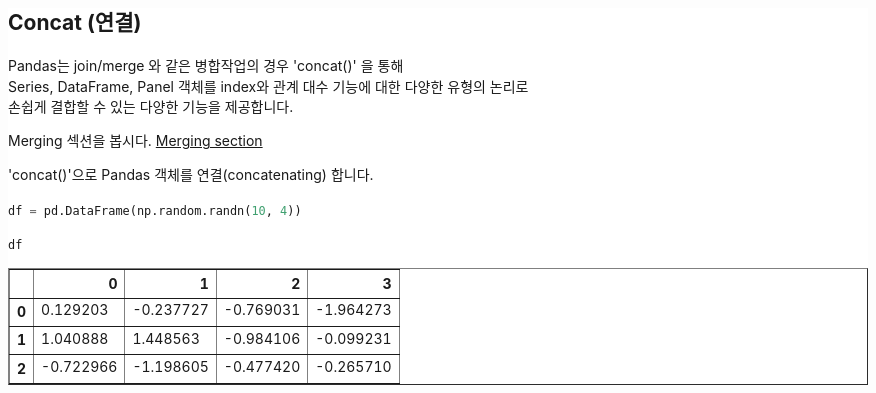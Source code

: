 ## Concat (연결)

Pandas는 join/merge 와 같은 병합작업의 경우 'concat()' 을 통해<br>
Series, DataFrame, Panel 객체를 index와 관계 대수 기능에 대한 다양한 유형의 논리로<br>
손쉽게 결합할 수 있는 다양한 기능을 제공합니다.

Merging 섹션을 봅시다. [Merging section](https://pandas.pydata.org/pandas-docs/stable/merging.html#merging) 

'concat()'으로 Pandas 객체를 연결(concatenating) 합니다. 


```python
df = pd.DataFrame(np.random.randn(10, 4))
```


```python
df
```




<div>
<style scoped>
    .dataframe tbody tr th:only-of-type {
        vertical-align: middle;
    }

    .dataframe tbody tr th {
        vertical-align: top;
    }

    .dataframe thead th {
        text-align: right;
    }
</style>
<table border="1" class="dataframe">
  <thead>
    <tr style="text-align: right;">
      <th></th>
      <th>0</th>
      <th>1</th>
      <th>2</th>
      <th>3</th>
    </tr>
  </thead>
  <tbody>
    <tr>
      <th>0</th>
      <td>0.129203</td>
      <td>-0.237727</td>
      <td>-0.769031</td>
      <td>-1.964273</td>
    </tr>
    <tr>
      <th>1</th>
      <td>1.040888</td>
      <td>1.448563</td>
      <td>-0.984106</td>
      <td>-0.099231</td>
    </tr>
    <tr>
      <th>2</th>
      <td>-0.722966</td>
      <td>-1.198605</td>
      <td>-0.477420</td>
      <td>-0.265710</td>